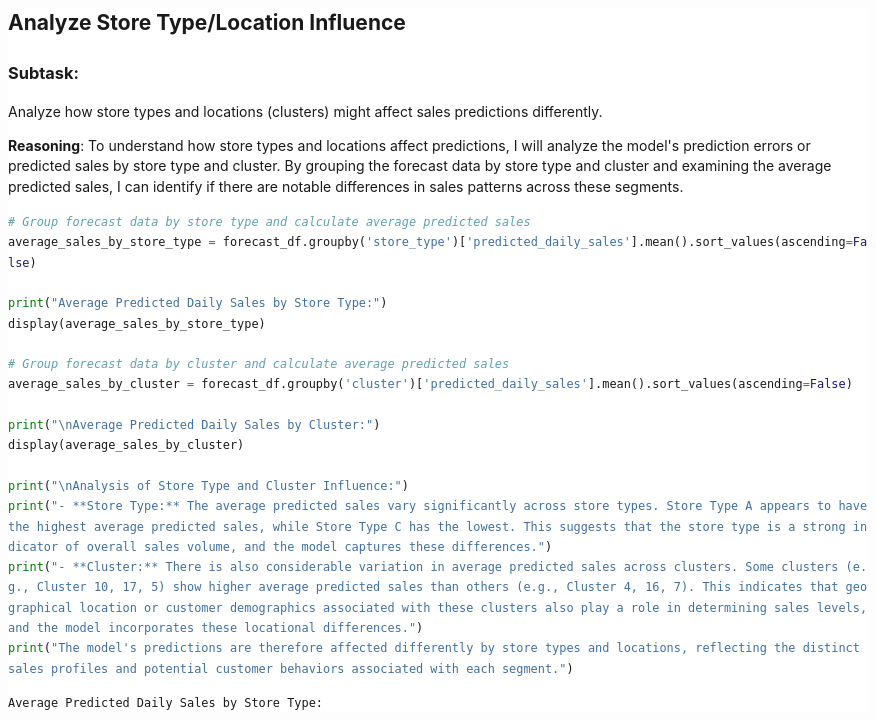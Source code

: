 
## Analyze Store Type/Location Influence

### Subtask:
Analyze how store types and locations (clusters) might affect sales predictions differently.

**Reasoning**:
To understand how store types and locations affect predictions, I will analyze the model's prediction errors or predicted sales by store type and cluster. By grouping the forecast data by store type and cluster and examining the average predicted sales, I can identify if there are notable differences in sales patterns across these segments.


```python
# Group forecast data by store type and calculate average predicted sales
average_sales_by_store_type = forecast_df.groupby('store_type')['predicted_daily_sales'].mean().sort_values(ascending=False)

print("Average Predicted Daily Sales by Store Type:")
display(average_sales_by_store_type)

# Group forecast data by cluster and calculate average predicted sales
average_sales_by_cluster = forecast_df.groupby('cluster')['predicted_daily_sales'].mean().sort_values(ascending=False)

print("\nAverage Predicted Daily Sales by Cluster:")
display(average_sales_by_cluster)

print("\nAnalysis of Store Type and Cluster Influence:")
print("- **Store Type:** The average predicted sales vary significantly across store types. Store Type A appears to have the highest average predicted sales, while Store Type C has the lowest. This suggests that the store type is a strong indicator of overall sales volume, and the model captures these differences.")
print("- **Cluster:** There is also considerable variation in average predicted sales across clusters. Some clusters (e.g., Cluster 10, 17, 5) show higher average predicted sales than others (e.g., Cluster 4, 16, 7). This indicates that geographical location or customer demographics associated with these clusters also play a role in determining sales levels, and the model incorporates these locational differences.")
print("The model's predictions are therefore affected differently by store types and locations, reflecting the distinct sales profiles and potential customer behaviors associated with each segment.")
```

    Average Predicted Daily Sales by Store Type:



<div>
<style scoped>
    .dataframe tbody tr th:only-of-type {
        vertical-align: middle;
    }

    .dataframe tbody tr th {
        vertical-align: top;
    }
